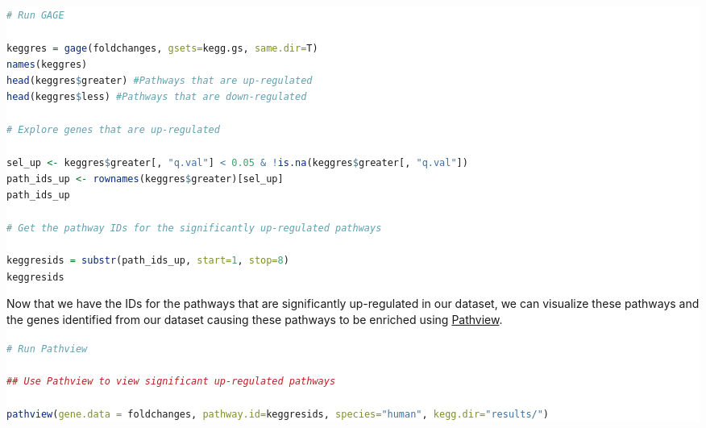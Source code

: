 ```r
# Run GAGE

keggres = gage(foldchanges, gsets=kegg.gs, same.dir=T)
names(keggres)
head(keggres$greater) #Pathways that are up-regulated
head(keggres$less) #Pathways that are down-regulated

# Explore genes that are up-regulated

sel_up <- keggres$greater[, "q.val"] < 0.05 & !is.na(keggres$greater[, "q.val"])
path_ids_up <- rownames(keggres$greater)[sel_up]
path_ids_up

# Get the pathway IDs for the significantly up-regulated pathways

keggresids = substr(path_ids_up, start=1, stop=8)
keggresids
```
Now that we have the IDs for the pathways that are significantly up-regulated in our dataset, we can visualize these pathways and the genes identified from our dataset causing these pathways to be enriched using [Pathview](https://www.bioconductor.org/packages/devel/bioc/vignettes/pathview/inst/doc/pathview.pdf). 

```r
# Run Pathview

## Use Pathview to view significant up-regulated pathways

pathview(gene.data = foldchanges, pathway.id=keggresids, species="human", kegg.dir="results/")
```